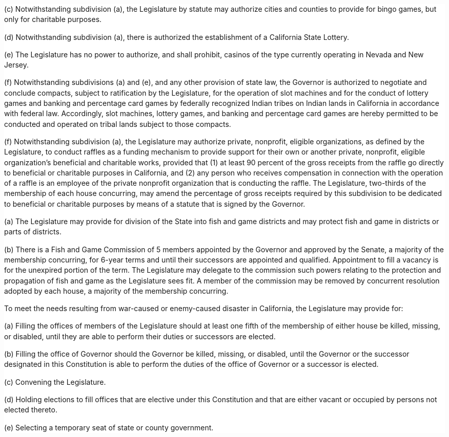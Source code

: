 (c) Notwithstanding subdivision (a), the Legislature by statute may authorize cities and counties to provide for bingo games, but only for charitable purposes.

(d) Notwithstanding subdivision (a), there is authorized the establishment of a California State Lottery.

(e) The Legislature has no power to authorize, and shall prohibit, casinos of the type currently operating in Nevada and New Jersey.

(f) Notwithstanding subdivisions (a) and (e), and any other provision of state law, the Governor is authorized to negotiate and conclude compacts, subject to ratification by the Legislature, for the operation of slot machines and for the conduct of lottery games and banking and percentage card games by federally recognized Indian tribes on Indian lands in California in accordance with federal law. Accordingly, slot machines, lottery games, and banking and percentage card games are hereby permitted to be conducted and operated on tribal lands subject to those compacts.

(f) Notwithstanding subdivision (a), the Legislature may authorize private, nonprofit, eligible organizations, as defined by the Legislature, to conduct raffles as a funding mechanism to provide support for their own or another private, nonprofit, eligible organization’s beneficial and charitable works, provided that (1) at least 90 percent of the gross receipts from the raffle go directly to beneficial or charitable purposes in California, and (2) any person who receives compensation in connection with the operation of a raffle is an employee of the private nonprofit organization that is conducting the raffle. The Legislature, two-thirds of the membership of each house concurring, may amend the percentage of gross receipts required by this subdivision to be dedicated to beneficial or charitable purposes by means of a statute that is signed by the Governor.



(a) The Legislature may provide for division of the State into fish and game districts and may protect fish and game in districts or parts of districts.

(b) There is a Fish and Game Commission of 5 members appointed by the Governor and approved by the Senate, a majority of the membership concurring, for 6-year terms and until their successors are appointed and qualified. Appointment to fill a vacancy is for the unexpired portion of the term. The Legislature may delegate to the commission such powers relating to the protection and propagation of fish and game as the Legislature sees fit. A member of the commission may be removed by concurrent resolution adopted by each house, a majority of the membership concurring.



To meet the needs resulting from war-caused or enemy-caused disaster in California, the Legislature may provide for:

(a) Filling the offices of members of the Legislature should at least one fifth of the membership of either house be killed, missing, or disabled, until they are able to perform their duties or successors are elected.

(b) Filling the office of Governor should the Governor be killed, missing, or disabled, until the Governor or the successor designated in this Constitution is able to perform the duties of the office of Governor or a successor is elected. 

(c) Convening the Legislature.

(d) Holding elections to fill offices that are elective under this Constitution and that are either vacant or occupied by persons not elected thereto.

(e) Selecting a temporary seat of state or county government.

